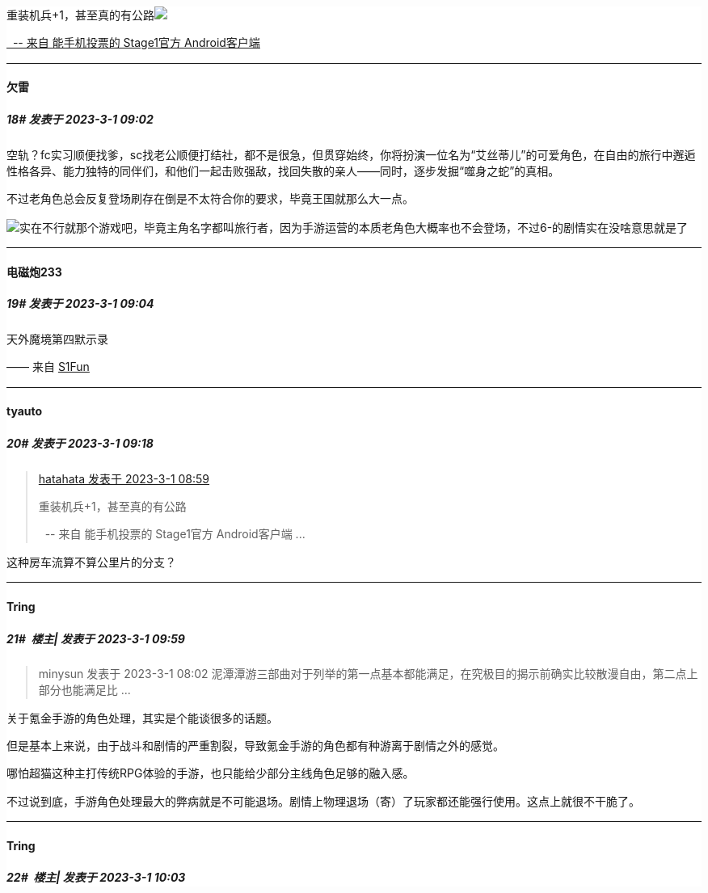 重装机兵+1，甚至真的有公路<img src="https://static.saraba1st.com/image/smiley/face2017/067.png" referrerpolicy="no-referrer">

[  -- 来自 能手机投票的 Stage1官方 Android客户端](https://www.coolapk.com/apk/140634)

*****

####  欠雷  
##### 18#       发表于 2023-3-1 09:02

空轨？fc实习顺便找爹，sc找老公顺便打结社，都不是很急，但贯穿始终，你将扮演一位名为“艾丝蒂儿”的可爱角色，在自由的旅行中邂逅性格各异、能力独特的同伴们，和他们一起击败强敌，找回失散的亲人——同时，逐步发掘“噬身之蛇”的真相。

不过老角色总会反复登场刷存在倒是不太符合你的要求，毕竟王国就那么大一点。

<img src="https://static.saraba1st.com/image/smiley/face2017/067.png" referrerpolicy="no-referrer">实在不行就那个游戏吧，毕竟主角名字都叫旅行者，因为手游运营的本质老角色大概率也不会登场，不过6-的剧情实在没啥意思就是了

*****

####  电磁炮233  
##### 19#       发表于 2023-3-1 09:04

天外魔境第四默示录

—— 来自 [S1Fun](https://s1fun.koalcat.com)

*****

####  tyauto  
##### 20#       发表于 2023-3-1 09:18

<blockquote><a href="httphttps://bbs.saraba1st.com/2b/forum.php?mod=redirect&amp;goto=findpost&amp;pid=59923262&amp;ptid=2121845" target="_blank">hatahata 发表于 2023-3-1 08:59</a>

重装机兵+1，甚至真的有公路

  -- 来自 能手机投票的 Stage1官方 Android客户端 ...</blockquote>
这种房车流算不算公里片的分支？

*****

####  Tring  
##### 21#         楼主| 发表于 2023-3-1 09:59

<blockquote>minysun 发表于 2023-3-1 08:02
泥潭潭游三部曲对于列举的第一点基本都能满足，在究极目的揭示前确实比较散漫自由，第二点上部分也能满足比 ...</blockquote>
关于氪金手游的角色处理，其实是个能谈很多的话题。

但是基本上来说，由于战斗和剧情的严重割裂，导致氪金手游的角色都有种游离于剧情之外的感觉。

哪怕超猫这种主打传统RPG体验的手游，也只能给少部分主线角色足够的融入感。

不过说到底，手游角色处理最大的弊病就是不可能退场。剧情上物理退场（寄）了玩家都还能强行使用。这点上就很不干脆了。

*****

####  Tring  
##### 22#         楼主| 发表于 2023-3-1 10:03
